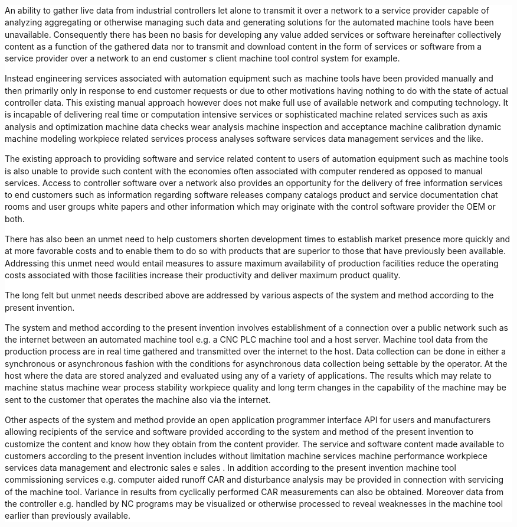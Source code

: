 An ability to gather live data from industrial controllers let alone to transmit it over a network to a service provider capable of analyzing aggregating or otherwise managing such data and generating solutions for the automated machine tools have been unavailable. Consequently there has been no basis for developing any value added services or software hereinafter collectively content as a function of the gathered data nor to transmit and download content in the form of services or software from a service provider over a network to an end customer s client machine tool control system for example.

Instead engineering services associated with automation equipment such as machine tools have been provided manually and then primarily only in response to end customer requests or due to other motivations having nothing to do with the state of actual controller data. This existing manual approach however does not make full use of available network and computing technology. It is incapable of delivering real time or computation intensive services or sophisticated machine related services such as axis analysis and optimization machine data checks wear analysis machine inspection and acceptance machine calibration dynamic machine modeling workpiece related services process analyses software services data management services and the like.

The existing approach to providing software and service related content to users of automation equipment such as machine tools is also unable to provide such content with the economies often associated with computer rendered as opposed to manual services. Access to controller software over a network also provides an opportunity for the delivery of free information services to end customers such as information regarding software releases company catalogs product and service documentation chat rooms and user groups white papers and other information which may originate with the control software provider the OEM or both.

There has also been an unmet need to help customers shorten development times to establish market presence more quickly and at more favorable costs and to enable them to do so with products that are superior to those that have previously been available. Addressing this unmet need would entail measures to assure maximum availability of production facilities reduce the operating costs associated with those facilities increase their productivity and deliver maximum product quality.

The long felt but unmet needs described above are addressed by various aspects of the system and method according to the present invention.

The system and method according to the present invention involves establishment of a connection over a public network such as the internet between an automated machine tool e.g. a CNC PLC machine tool and a host server. Machine tool data from the production process are in real time gathered and transmitted over the internet to the host. Data collection can be done in either a synchronous or asynchronous fashion with the conditions for asynchronous data collection being settable by the operator. At the host where the data are stored analyzed and evaluated using any of a variety of applications. The results which may relate to machine status machine wear process stability workpiece quality and long term changes in the capability of the machine may be sent to the customer that operates the machine also via the internet.

Other aspects of the system and method provide an open application programmer interface API for users and manufacturers allowing recipients of the service and software provided according to the system and method of the present invention to customize the content and know how they obtain from the content provider. The service and software content made available to customers according to the present invention includes without limitation machine services machine performance workpiece services data management and electronic sales e sales . In addition according to the present invention machine tool commissioning services e.g. computer aided runoff CAR and disturbance analysis may be provided in connection with servicing of the machine tool. Variance in results from cyclically performed CAR measurements can also be obtained. Moreover data from the controller e.g. handled by NC programs may be visualized or otherwise processed to reveal weaknesses in the machine tool earlier than previously available.
